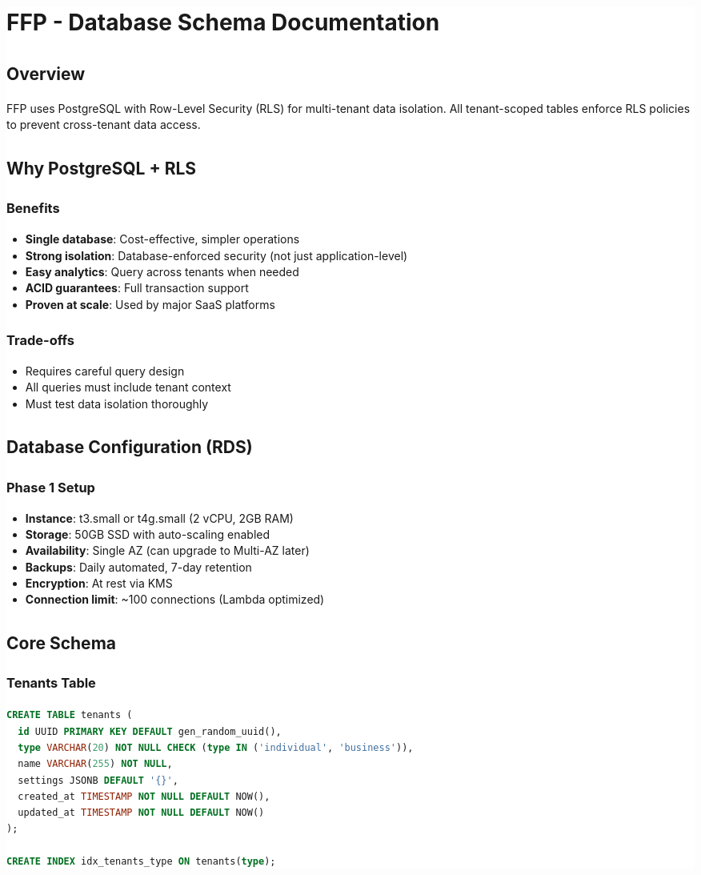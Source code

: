 # FFP - Database Schema Documentation

## Overview

FFP uses PostgreSQL with Row-Level Security (RLS) for multi-tenant data isolation. All tenant-scoped tables enforce RLS policies to prevent cross-tenant data access.

## Why PostgreSQL + RLS

### Benefits

- **Single database**: Cost-effective, simpler operations
- **Strong isolation**: Database-enforced security (not just application-level)
- **Easy analytics**: Query across tenants when needed
- **ACID guarantees**: Full transaction support
- **Proven at scale**: Used by major SaaS platforms

### Trade-offs

- Requires careful query design
- All queries must include tenant context
- Must test data isolation thoroughly

## Database Configuration (RDS)

### Phase 1 Setup

- **Instance**: t3.small or t4g.small (2 vCPU, 2GB RAM)
- **Storage**: 50GB SSD with auto-scaling enabled
- **Availability**: Single AZ (can upgrade to Multi-AZ later)
- **Backups**: Daily automated, 7-day retention
- **Encryption**: At rest via KMS
- **Connection limit**: ~100 connections (Lambda optimized)

## Core Schema

### Tenants Table

```sql
CREATE TABLE tenants (
  id UUID PRIMARY KEY DEFAULT gen_random_uuid(),
  type VARCHAR(20) NOT NULL CHECK (type IN ('individual', 'business')),
  name VARCHAR(255) NOT NULL,
  settings JSONB DEFAULT '{}',
  created_at TIMESTAMP NOT NULL DEFAULT NOW(),
  updated_at TIMESTAMP NOT NULL DEFAULT NOW()
);

CREATE INDEX idx_tenants_type ON tenants(type);
```
